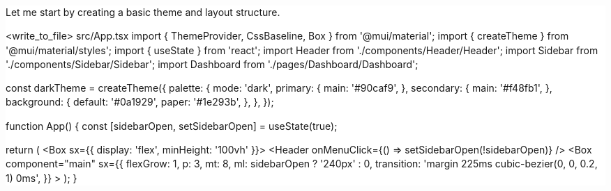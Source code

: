 Let me start by creating a basic theme and layout structure.
</thinking>

<write_to_file>
<path>src/App.tsx</path>
<content>import { ThemeProvider, CssBaseline, Box } from '@mui/material';
import { createTheme } from '@mui/material/styles';
import { useState } from 'react';
import Header from './components/Header/Header';
import Sidebar from './components/Sidebar/Sidebar';
import Dashboard from './pages/Dashboard/Dashboard';

const darkTheme = createTheme({
  palette: {
    mode: 'dark',
    primary: {
      main: '#90caf9',
    },
    secondary: {
      main: '#f48fb1',
    },
    background: {
      default: '#0a1929',
      paper: '#1e293b',
    },
  },
});

function App() {
  const [sidebarOpen, setSidebarOpen] = useState(true);

  return (
    <ThemeProvider theme={darkTheme}>
      <CssBaseline />
      <Box sx={{ display: 'flex', minHeight: '100vh' }}>
        <Header onMenuClick={() => setSidebarOpen(!sidebarOpen)} />
        <Sidebar open={sidebarOpen} />
        <Box
          component="main"
          sx={{
            flexGrow: 1,
            p: 3,
            mt: 8,
            ml: sidebarOpen ? '240px' : 0,
            transition: 'margin 225ms cubic-bezier(0, 0, 0.2, 1) 0ms',
          }}
        >
          <Dashboard />
        </Box>
      </Box>
    </ThemeProvider>
  );
}
